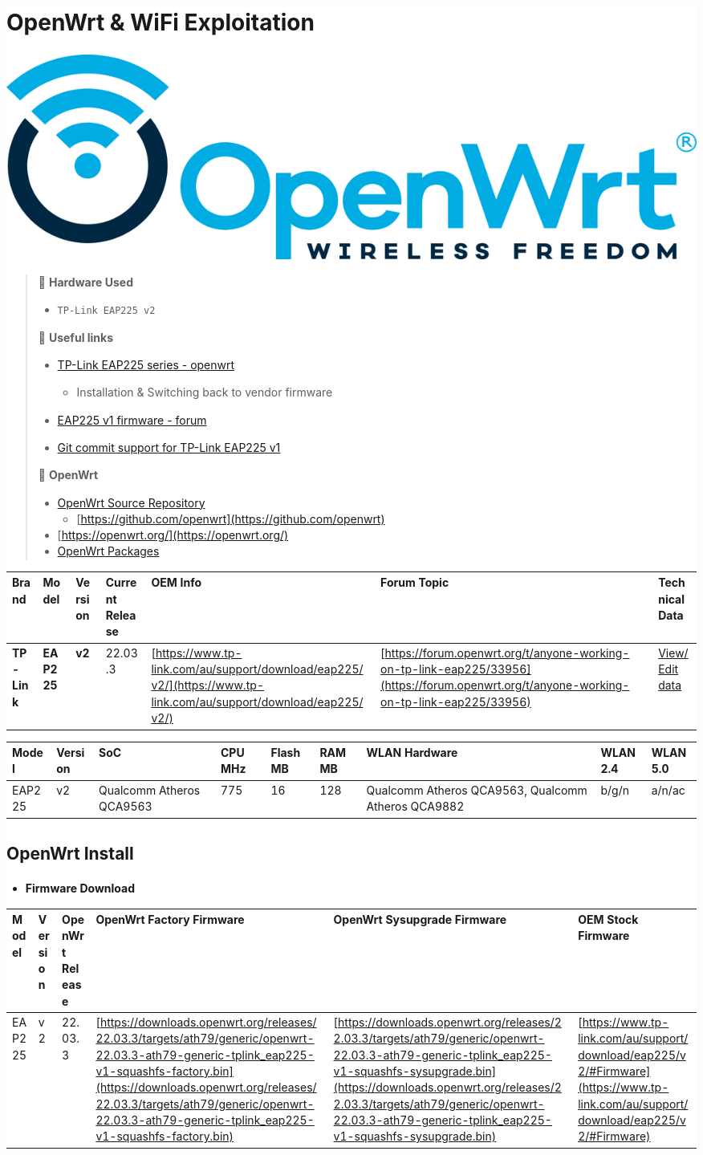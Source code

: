 # OpenWrt & WiFi Exploitation

![openwrt.org](.gitbook/assets/logo.png)

> 🔬 **Hardware Used**
>
> - `TP-Link EAP225 v2`
>
> 🔗 **Useful links**
>
> - [TP-Link EAP225 series - openwrt](https://openwrt.org/toh/tp-link/eap225)
>   - Installation & Switching back to vendor firmware
>
> - [EAP225 v1 firmware - forum](https://forum.openwrt.org/t/eap225-v1-firmware/87116)
> - [Git commit support for TP-Link EAP225 v1](https://git.openwrt.org/?p=openwrt/openwrt.git;a=commit;h=0f6b6aab2bc9d34b5d516ddf38fb14e8c5d029db)
>
>  🔗 **OpenWrt**
>
> - [OpenWrt Source Repository](https://git.openwrt.org/openwrt/openwrt.git)
>   - [https://github.com/openwrt](https://github.com/openwrt)
> - [https://openwrt.org/](https://openwrt.org/)
> - [OpenWrt Packages](https://github.com/openwrt/packages)

| Brand       | Model      | Version | Current Release | OEM Info                                                     | Forum Topic                                                  | Technical Data                                               |
| :---------- | :--------- | :------ | :-------------- | :----------------------------------------------------------- | :----------------------------------------------------------- | :----------------------------------------------------------- |
| **TP-Link** | **EAP225** | **v2**  | 22.03.3         | [https://www.tp-link.com/au/support/download/eap225/v2/](https://www.tp-link.com/au/support/download/eap225/v2/) | [https://forum.openwrt.org/t/anyone-working-on-tp-link-eap225/33956](https://forum.openwrt.org/t/anyone-working-on-tp-link-eap225/33956) | [View/Edit data](https://openwrt.org/toh/hwdata/tp-link/tp-link_eap225_v2) |

| Model  | Version | SoC                      | CPU MHz | Flash MB | RAM MB | WLAN Hardware                                      | WLAN2.4 | WLAN5.0 |
| :----- | :------ | :----------------------- | :------ | :------- | :----- | :------------------------------------------------- | :------ | :------ |
| EAP225 | v2      | Qualcomm Atheros QCA9563 | 775     | 16       | 128    | Qualcomm Atheros QCA9563, Qualcomm Atheros QCA9882 | b/g/n   | a/n/ac  |

## OpenWrt Install

- **Firmware Download**

| Model  | Version | OpenWrt Release | OpenWrt Factory Firmware                                     | OpenWrt Sysupgrade Firmware                                  | OEM Stock Firmware                                           |
| :----- | :------ | :-------------- | :----------------------------------------------------------- | :----------------------------------------------------------- | :----------------------------------------------------------- |
| EAP225 | v2      | 22.03.3         | [https://downloads.openwrt.org/releases/22.03.3/targets/ath79/generic/openwrt-22.03.3-ath79-generic-tplink_eap225-v1-squashfs-factory.bin](https://downloads.openwrt.org/releases/22.03.3/targets/ath79/generic/openwrt-22.03.3-ath79-generic-tplink_eap225-v1-squashfs-factory.bin) | [https://downloads.openwrt.org/releases/22.03.3/targets/ath79/generic/openwrt-22.03.3-ath79-generic-tplink_eap225-v1-squashfs-sysupgrade.bin](https://downloads.openwrt.org/releases/22.03.3/targets/ath79/generic/openwrt-22.03.3-ath79-generic-tplink_eap225-v1-squashfs-sysupgrade.bin) | [https://www.tp-link.com/au/support/download/eap225/v2/#Firmware](https://www.tp-link.com/au/support/download/eap225/v2/#Firmware) |
